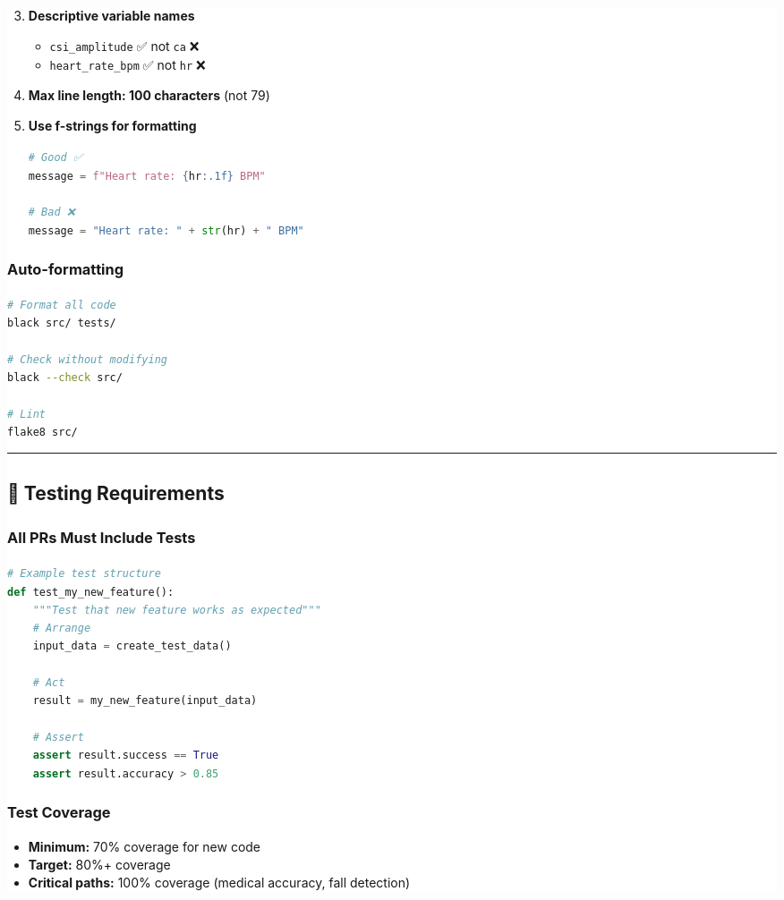 3. **Descriptive variable names**
   - `csi_amplitude` ✅ not `ca` ❌
   - `heart_rate_bpm` ✅ not `hr` ❌

4. **Max line length: 100 characters** (not 79)

5. **Use f-strings for formatting**
   ```python
   # Good ✅
   message = f"Heart rate: {hr:.1f} BPM"

   # Bad ❌
   message = "Heart rate: " + str(hr) + " BPM"
   ```

### Auto-formatting

```bash
# Format all code
black src/ tests/

# Check without modifying
black --check src/

# Lint
flake8 src/
```

---

## 🧪 Testing Requirements

### All PRs Must Include Tests

```python
# Example test structure
def test_my_new_feature():
    """Test that new feature works as expected"""
    # Arrange
    input_data = create_test_data()

    # Act
    result = my_new_feature(input_data)

    # Assert
    assert result.success == True
    assert result.accuracy > 0.85
```

### Test Coverage

- **Minimum:** 70% coverage for new code
- **Target:** 80%+ coverage
- **Critical paths:** 100% coverage (medical accuracy, fall detection)
